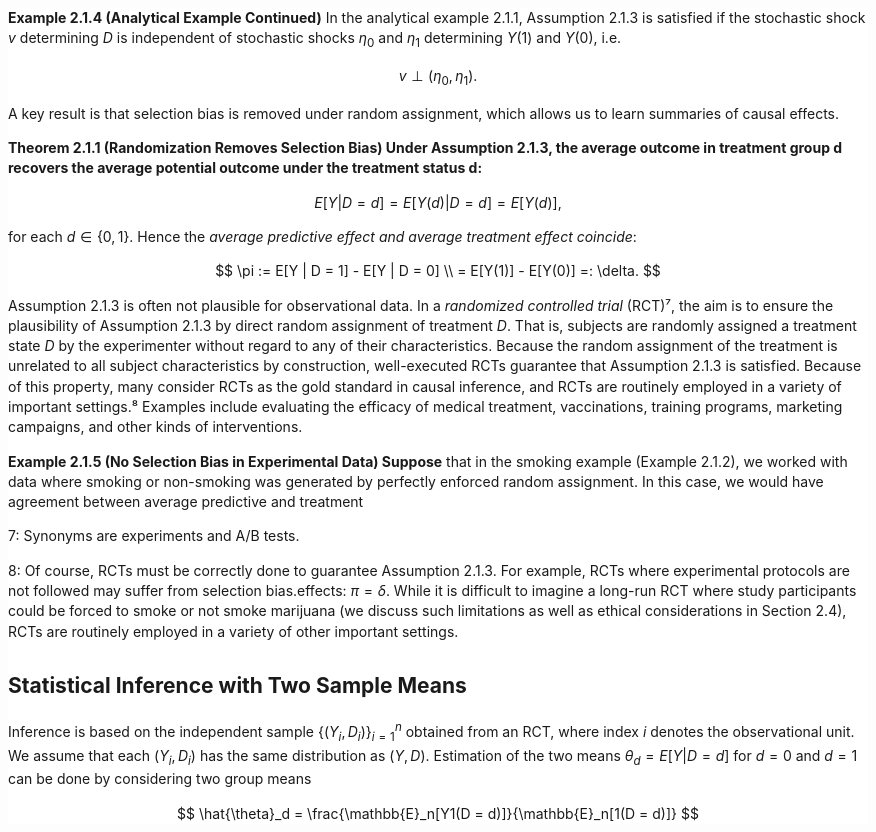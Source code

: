 **Example 2.1.4 (Analytical Example Continued)** In the analytical example 2.1.1, Assumption 2.1.3 is satisfied if the stochastic shock $v$ determining $D$ is independent of stochastic shocks $\eta_0$ and $\eta_1$ determining $Y(1)$ and $Y(0)$, i.e.

$$
v \perp (\eta_0, \eta_1).
$$

A key result is that selection bias is removed under random assignment, which allows us to learn summaries of causal effects.

**Theorem 2.1.1 (Randomization Removes Selection Bias) Under Assumption 2.1.3, the average outcome in treatment group d recovers the average potential outcome under the treatment status d:**

$$
E[Y | D = d] = E[Y(d) | D = d] = E[Y(d)],
$$

for each $d \in \{0, 1\}$. Hence the *average predictive effect and average treatment effect coincide*:

$$
\pi := E[Y | D = 1] - E[Y | D = 0] \\ = E[Y(1)] - E[Y(0)] =: \delta.
$$

Assumption 2.1.3 is often not plausible for observational data. In a *randomized controlled trial* (RCT)⁷, the aim is to ensure the plausibility of Assumption 2.1.3 by direct random assignment of treatment $D$. That is, subjects are randomly assigned a treatment state $D$ by the experimenter without regard to any of their characteristics. Because the random assignment of the treatment is unrelated to all subject characteristics by construction, well-executed RCTs guarantee that Assumption 2.1.3 is satisfied. Because of this property, many consider RCTs as the gold standard in causal inference, and RCTs are routinely employed in a variety of important settings.⁸ Examples include evaluating the efficacy of medical treatment, vaccinations, training programs, marketing campaigns, and other kinds of interventions.

**Example 2.1.5 (No Selection Bias in Experimental Data) Suppose** that in the smoking example (Example 2.1.2), we worked with data where smoking or non-smoking was generated by perfectly enforced random assignment. In this case, we would have agreement between average predictive and treatment

7: Synonyms are experiments and A/B tests.

8: Of course, RCTs must be correctly done to guarantee Assumption 2.1.3. For example, RCTs where experimental protocols are not followed may suffer from selection bias.effects: $\pi = \delta$. While it is difficult to imagine a long-run RCT where study participants could be forced to smoke or not smoke marijuana (we discuss such limitations as well as ethical considerations in Section 2.4), RCTs are routinely employed in a variety of other important settings.

## Statistical Inference with Two Sample Means

Inference is based on the independent sample $\{(Y_i, D_i)\}_{i=1}^n$ obtained from an RCT, where index $i$ denotes the observational unit. We assume that each $(Y_i, D_i)$ has the same distribution as $(Y, D)$. Estimation of the two means $\theta_d = E[Y | D = d]$ for $d = 0$ and $d = 1$ can be done by considering two group means

$$
\hat{\theta}_d = \frac{\mathbb{E}_n[Y1(D = d)]}{\mathbb{E}_n[1(D = d)]}
$$
